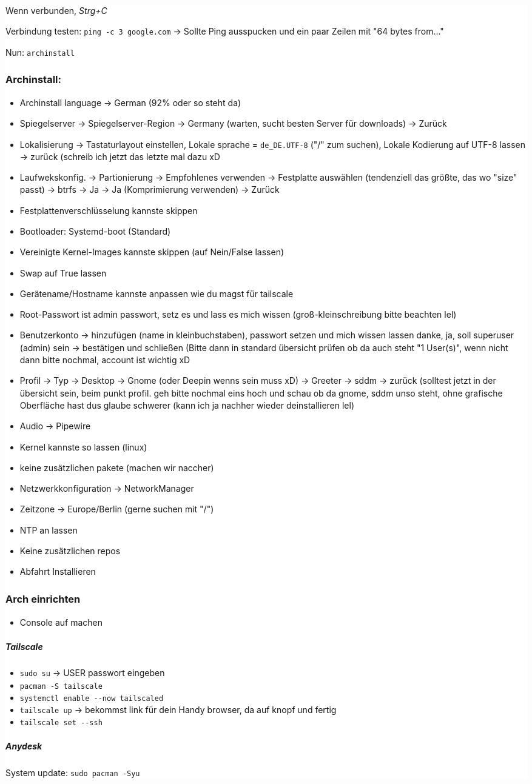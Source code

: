 Wenn verbunden, *Strg+C*

Verbindung testen: `ping -c 3 google.com` -> Sollte Ping ausspucken und ein paar Zeilen mit "64 bytes from..."

Nun: `archinstall`

 ### Archinstall:
-  Archinstall language -> German (92% oder so steht da)
- Spiegelserver -> Spiegelserver-Region -> Germany (warten, sucht besten Server für downloads) -> Zurück
- Lokalisierung -> Tastaturlayout einstellen, Lokale sprache = `de_DE.UTF-8` ("/" zum suchen), Lokale Kodierung auf UTF-8 lassen -> zurück (schreib ich jetzt das letzte mal dazu xD
- Laufwekskonfig. -> Partionierung -> Empfohlenes verwenden -> Festplatte auswählen (tendenziell das größte, das wo "size" passt) -> btrfs -> Ja -> Ja (Komprimierung verwenden) -> Zurück
- Festplattenverschlüsselung kannste skippen
- Bootloader: Systemd-boot (Standard)
- Vereinigte Kernel-Images kannste skippen (auf Nein/False lassen)
- Swap auf True lassen
- Gerätename/Hostname kannste anpassen wie du magst für tailscale
- Root-Passwort ist admin passwort, setz es und lass es mich wissen (groß-kleinschreibung bitte beachten lel)
- Benutzerkonto -> hinzufügen (name in kleinbuchstaben), passwort setzen und mich wissen lassen danke, ja, soll superuser (admin) sein -> bestätigen und schließen (Bitte dann in standard übersicht prüfen ob da auch steht "1 User(s)", wenn nicht dann bitte nochmal, account ist wichtig xD
- Profil -> Typ -> Desktop -> Gnome (oder Deepin wenns sein muss xD) -> Greeter -> sddm -> zurück (solltest jetzt in der übersicht sein, beim punkt profil. geh bitte nochmal eins hoch und schau ob da gnome, sddm unso steht, ohne grafische Oberfläche hast dus glaube schwerer (kann ich ja nachher wieder deinstallieren lel)
- Audio -> Pipewire
- Kernel kannste so lassen (linux)
- keine zusätzlichen pakete (machen wir naccher)
- Netzwerkkonfiguration -> NetworkManager
- Zeitzone -> Europe/Berlin (gerne suchen mit "/")
- NTP an lassen
- Keine zusätzlichen repos

- Abfahrt Installieren

### Arch einrichten
- Console auf machen

##### Tailscale
- `sudo su` -> USER passwort eingeben
- `pacman -S tailscale`
- `systemctl enable --now tailscaled`
- `tailscale up` -> bekommst link für dein Handy browser, da auf knopf und fertig
- `tailscale set --ssh`

##### Anydesk

System update: `sudo pacman -Syu`
